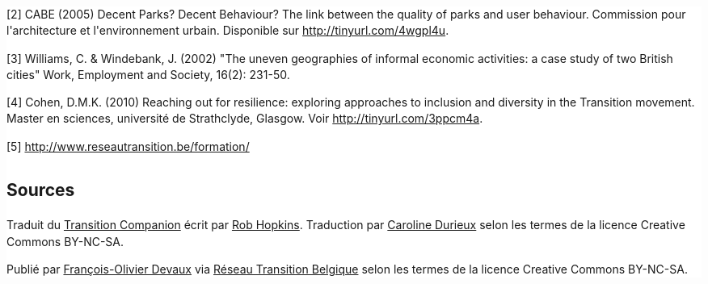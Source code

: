 [2] CABE (2005) Decent Parks? Decent Behaviour? The link between the quality of parks and user behaviour. Commission pour l'architecture et l'environnement urbain. Disponible sur http://tinyurl.com/4wgpl4u.

[3] Williams, C. & Windebank, J. (2002) "The uneven geographies of informal economic activities: a case study of two British cities" Work, Employment and Society, 16(2): 231-50.

[4] Cohen, D.M.K. (2010) Reaching out for resilience: exploring approaches to inclusion and diversity in the Transition movement. Master en sciences, université de Strathclyde, Glasgow. Voir http://tinyurl.com/3ppcm4a.

[5] http://www.reseautransition.be/formation/

## Sources
Traduit du [Transition Companion](https://www.transitionnetwork.org/transition-companion) écrit par [Rob Hopkins](https://www.transitionnetwork.org/about/people/staff-and-key-contributors). Traduction par [Caroline Durieux](http://www.reseautransition.be/articles/author/caroline-durieux/) selon les termes de la licence Creative Commons BY-NC-SA.

Publié par [François-Olivier Devaux](mailto:francois@reseautransition.be) via [Réseau Transition Belgique](http://www.reseautransition.be/) selon les termes de la licence Creative Commons BY-NC-SA.
